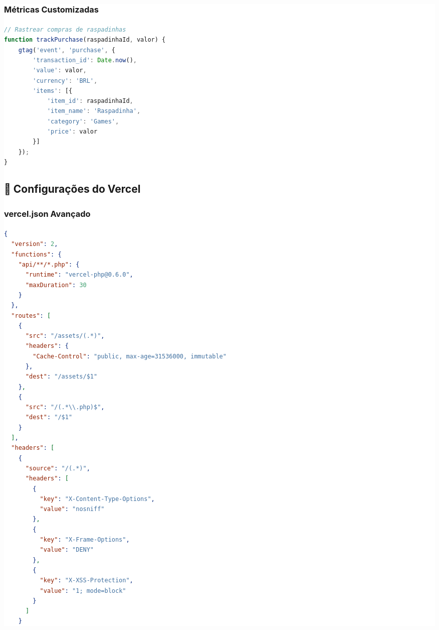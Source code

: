 ### Métricas Customizadas

```javascript
// Rastrear compras de raspadinhas
function trackPurchase(raspadinhaId, valor) {
    gtag('event', 'purchase', {
        'transaction_id': Date.now(),
        'value': valor,
        'currency': 'BRL',
        'items': [{
            'item_id': raspadinhaId,
            'item_name': 'Raspadinha',
            'category': 'Games',
            'price': valor
        }]
    });
}
```

## 🔧 Configurações do Vercel

### vercel.json Avançado

```json
{
  "version": 2,
  "functions": {
    "api/**/*.php": {
      "runtime": "vercel-php@0.6.0",
      "maxDuration": 30
    }
  },
  "routes": [
    {
      "src": "/assets/(.*)",
      "headers": {
        "Cache-Control": "public, max-age=31536000, immutable"
      },
      "dest": "/assets/$1"
    },
    {
      "src": "/(.*\\.php)$",
      "dest": "/$1"
    }
  ],
  "headers": [
    {
      "source": "/(.*)",
      "headers": [
        {
          "key": "X-Content-Type-Options",
          "value": "nosniff"
        },
        {
          "key": "X-Frame-Options",
          "value": "DENY"
        },
        {
          "key": "X-XSS-Protection",
          "value": "1; mode=block"
        }
      ]
    }
```